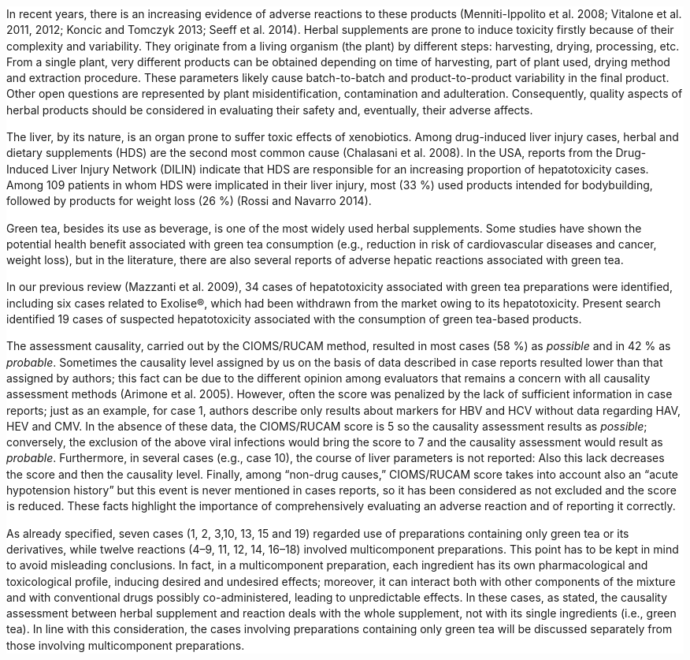 In recent years, there is an increasing evidence of adverse reactions to these products (Menniti-Ippolito et al. 2008; Vitalone et al. 2011, 2012; Koncic and Tomczyk 2013; Seeff et al. 2014). Herbal supplements are prone to induce toxicity firstly because of their complexity and variability. They originate from a living organism (the plant) by different steps: harvesting, drying, processing, etc. From a single plant, very different products can be obtained depending on time of harvesting, part of plant used, drying method and extraction procedure. These parameters likely cause batch-to-batch and product-to-product variability in the final product. Other open questions are represented by plant misidentification, contamination and adulteration. Consequently, quality aspects of herbal products should be considered in evaluating their safety and, eventually, their adverse affects.

The liver, by its nature, is an organ prone to suffer toxic effects of xenobiotics. Among drug-induced liver injury cases, herbal and dietary supplements (HDS) are the second most common cause (Chalasani et al. 2008). In the USA, reports from the Drug-Induced Liver Injury Network (DILIN) indicate that HDS are responsible for an increasing proportion of hepatotoxicity cases. Among 109 patients in whom HDS were implicated in their liver injury, most (33 %) used products intended for bodybuilding, followed by products for weight loss (26 %) (Rossi and Navarro 2014).

Green tea, besides its use as beverage, is one of the most widely used herbal supplements. Some studies have shown the potential health benefit associated with green tea consumption (e.g., reduction in risk of cardiovascular diseases and cancer, weight loss), but in the literature, there are also several reports of adverse hepatic reactions associated with green tea.

In our previous review (Mazzanti et al. 2009), 34 cases of hepatotoxicity associated with green tea preparations were identified, including six cases related to Exolise®, which had been withdrawn from the market owing to its hepatotoxicity. Present search identified 19 cases of suspected hepatotoxicity associated with the consumption of green tea-based products.

The assessment causality, carried out by the CIOMS/RUCAM method, resulted in most cases (58 %) as _possible_ and in 42 % as _probable_. Sometimes the causality level assigned by us on the basis of data described in case reports resulted lower than that assigned by authors; this fact can be due to the different opinion among evaluators that remains a concern with all causality assessment methods (Arimone et al. 2005). However, often the score was penalized by the lack of sufficient information in case reports; just as an example, for case 1, authors describe only results about markers for HBV and HCV without data regarding HAV, HEV and CMV. In the absence of these data, the CIOMS/RUCAM score is 5 so the causality assessment results as _possible_; conversely, the exclusion of the above viral infections would bring the score to 7 and the causality assessment would result as _probable_. Furthermore, in several cases (e.g., case 10), the course of liver parameters is not reported: Also this lack decreases the score and then the causality level. Finally, among “non-drug causes,” CIOMS/RUCAM score takes into account also an “acute hypotension history” but this event is never mentioned in cases reports, so it has been considered as not excluded and the score is reduced. These facts highlight the importance of comprehensively evaluating an adverse reaction and of reporting it correctly.

As already specified, seven cases (1, 2, 3,10, 13, 15 and 19) regarded use of preparations containing only green tea or its derivatives, while twelve reactions (4–9, 11, 12, 14, 16–18) involved multicomponent preparations. This point has to be kept in mind to avoid misleading conclusions. In fact, in a multicomponent preparation, each ingredient has its own pharmacological and toxicological profile, inducing desired and undesired effects; moreover, it can interact both with other components of the mixture and with conventional drugs possibly co-administered, leading to unpredictable effects. In these cases, as stated, the causality assessment between herbal supplement and reaction deals with the whole supplement, not with its single ingredients (i.e., green tea). In line with this consideration, the cases involving preparations containing only green tea will be discussed separately from those involving multicomponent preparations.
